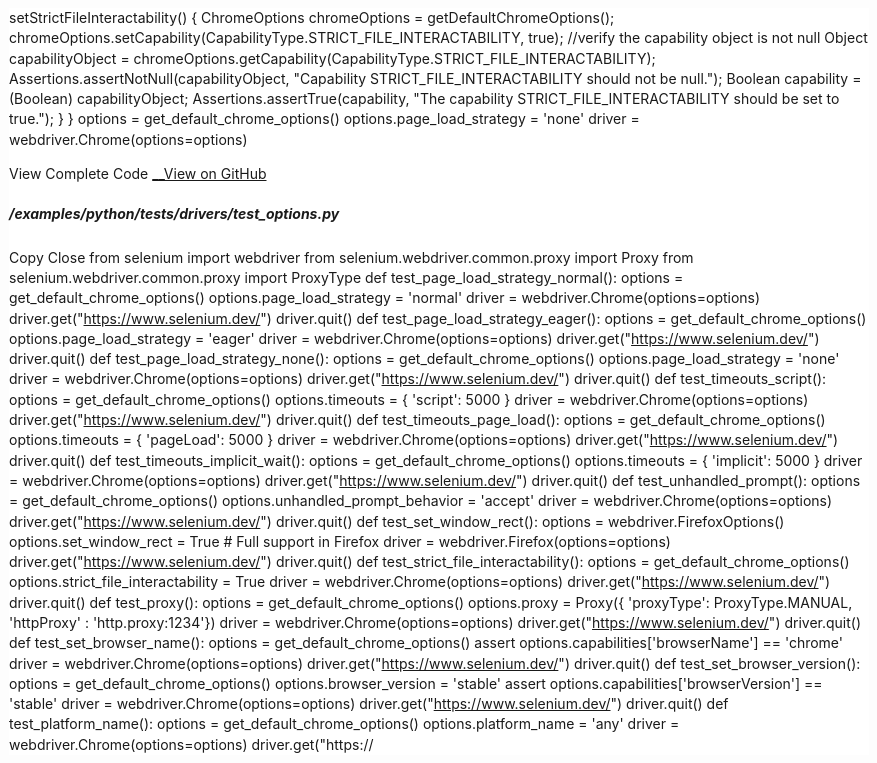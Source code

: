 setStrictFileInteractability() {         ChromeOptions chromeOptions = getDefaultChromeOptions();         chromeOptions.setCapability(CapabilityType.STRICT_FILE_INTERACTABILITY, true);     	//verify the capability object is not null         Object capabilityObject = chromeOptions.getCapability(CapabilityType.STRICT_FILE_INTERACTABILITY);         Assertions.assertNotNull(capabilityObject, "Capability STRICT_FILE_INTERACTABILITY should not be null.");              Boolean capability = (Boolean) capabilityObject;         Assertions.assertTrue(capability, "The capability STRICT_FILE_INTERACTABILITY should be set to true.");       }     }                             options = get_default_chrome_options()         options.page_load_strategy = 'none'         driver = webdriver.Chrome(options=options)

View Complete Code [__View on GitHub](https://github.com/SeleniumHQ/seleniumhq.github.io/blob/trunk//examples/python/tests/drivers/test_options.py#L23-L25)

##### /examples/python/tests/drivers/test\_options.py

Copy  Close               from selenium import webdriver     from selenium.webdriver.common.proxy import Proxy     from selenium.webdriver.common.proxy import ProxyType               def test_page_load_strategy_normal():         options = get_default_chrome_options()         options.page_load_strategy = 'normal'         driver = webdriver.Chrome(options=options)         driver.get("https://www.selenium.dev/")         driver.quit()               def test_page_load_strategy_eager():         options = get_default_chrome_options()         options.page_load_strategy = 'eager'         driver = webdriver.Chrome(options=options)         driver.get("https://www.selenium.dev/")         driver.quit()               def test_page_load_strategy_none():         options = get_default_chrome_options()         options.page_load_strategy = 'none'         driver = webdriver.Chrome(options=options)         driver.get("https://www.selenium.dev/")         driver.quit()          def test_timeouts_script():         options = get_default_chrome_options()         options.timeouts = { 'script': 5000 }         driver = webdriver.Chrome(options=options)         driver.get("https://www.selenium.dev/")         driver.quit()          def test_timeouts_page_load():         options = get_default_chrome_options()         options.timeouts = { 'pageLoad': 5000 }         driver = webdriver.Chrome(options=options)         driver.get("https://www.selenium.dev/")         driver.quit()          def test_timeouts_implicit_wait():         options = get_default_chrome_options()         options.timeouts = { 'implicit': 5000 }         driver = webdriver.Chrome(options=options)         driver.get("https://www.selenium.dev/")         driver.quit()          def test_unhandled_prompt():         options = get_default_chrome_options()         options.unhandled_prompt_behavior = 'accept'         driver = webdriver.Chrome(options=options)         driver.get("https://www.selenium.dev/")         driver.quit()          def test_set_window_rect():         options = webdriver.FirefoxOptions()         options.set_window_rect = True # Full support in Firefox         driver = webdriver.Firefox(options=options)         driver.get("https://www.selenium.dev/")         driver.quit()          def test_strict_file_interactability():         options = get_default_chrome_options()         options.strict_file_interactability = True         driver = webdriver.Chrome(options=options)         driver.get("https://www.selenium.dev/")         driver.quit()          def test_proxy():         options = get_default_chrome_options()         options.proxy = Proxy({ 'proxyType': ProxyType.MANUAL, 'httpProxy' : 'http.proxy:1234'})         driver = webdriver.Chrome(options=options)         driver.get("https://www.selenium.dev/")         driver.quit()              def test_set_browser_name():         options = get_default_chrome_options()         assert options.capabilities['browserName'] == 'chrome'         driver = webdriver.Chrome(options=options)         driver.get("https://www.selenium.dev/")         driver.quit()              def test_set_browser_version():         options = get_default_chrome_options()         options.browser_version = 'stable'         assert options.capabilities['browserVersion'] == 'stable'         driver = webdriver.Chrome(options=options)         driver.get("https://www.selenium.dev/")         driver.quit()              def test_platform_name():         options = get_default_chrome_options()         options.platform_name = 'any'         driver = webdriver.Chrome(options=options)         driver.get("https://